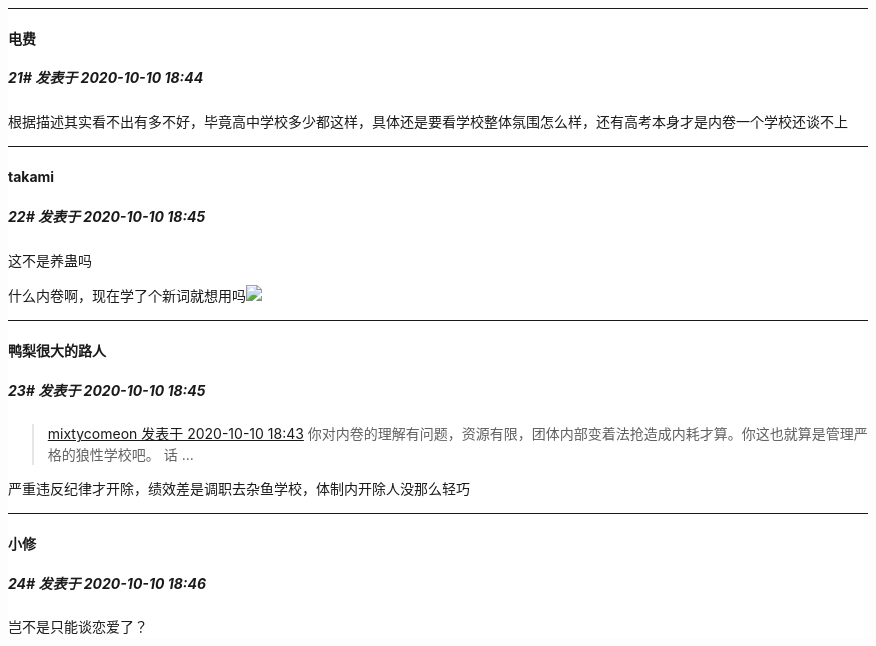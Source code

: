 *****

####  电费  
##### 21#       发表于 2020-10-10 18:44




根据描述其实看不出有多不好，毕竟高中学校多少都这样，具体还是要看学校整体氛围怎么样，还有高考本身才是内卷一个学校还谈不上







*****

####  takami  
##### 22#       发表于 2020-10-10 18:45




这不是养蛊吗


什么内卷啊，现在学了个新词就想用吗<img src="https://static.saraba1st.com/image/smiley/face2017/037.png" referrerpolicy="no-referrer">







*****

####  鸭梨很大的路人  
##### 23#       发表于 2020-10-10 18:45



<blockquote><a href="httphttps://bbs.saraba1st.com/2b/forum.php?mod=redirect&amp;goto=findpost&amp;pid=49011919&amp;ptid=1964441" target="_blank">mixtycomeon 发表于 2020-10-10 18:43</a>
你对内卷的理解有问题，资源有限，团体内部变着法抢造成内耗才算。你这也就算是管理严格的狼性学校吧。
话 ...</blockquote>
严重违反纪律才开除，绩效差是调职去杂鱼学校，体制内开除人没那么轻巧







*****

####  小修  
##### 24#       发表于 2020-10-10 18:46




岂不是只能谈恋爱了？




